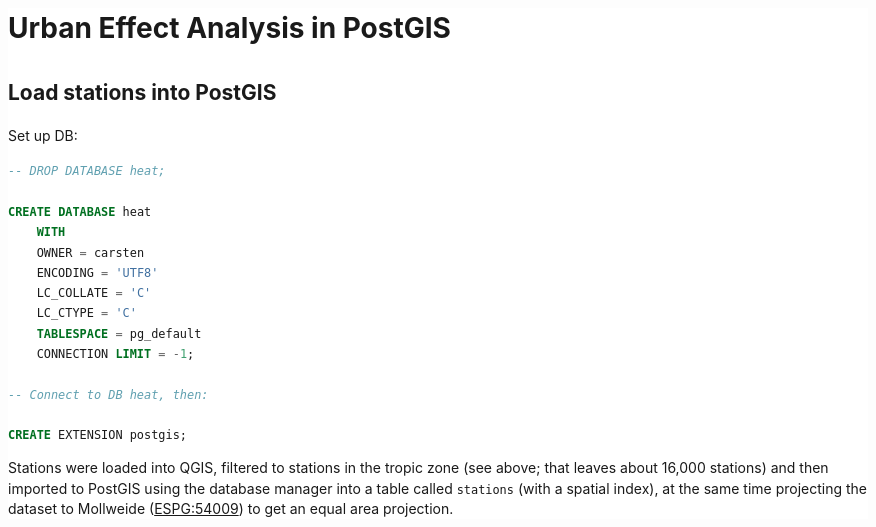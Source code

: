 # Urban Effect Analysis in PostGIS

## Load stations into PostGIS

Set up DB:

```sql
-- DROP DATABASE heat;

CREATE DATABASE heat
    WITH 
    OWNER = carsten
    ENCODING = 'UTF8'
    LC_COLLATE = 'C'
    LC_CTYPE = 'C'
    TABLESPACE = pg_default
    CONNECTION LIMIT = -1;

-- Connect to DB heat, then:

CREATE EXTENSION postgis;
```

Stations were loaded into QGIS, filtered to stations in the tropic zone (see above; that leaves about 16,000 stations) and then imported to PostGIS using the database manager into a table called ```stations``` (with a spatial index), at the same time projecting the dataset to Mollweide ([ESPG:54009](https://epsg.io/54009)) to get an equal area projection.
